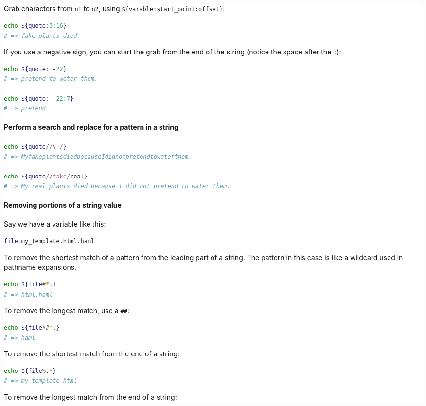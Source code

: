 Grab characters from `n1` to `n2`, using `${varable:start_point:offset}`:

```bash
echo ${quote:3:16}
# => fake plants died
```

If you use a negative sign, you can start the grab from the end of the string (notice the space after the `:`):

```bash
echo ${quote: -22}
# => pretend to water them.

echo ${quote: -22:7}
# => pretend
```

#### Perform a search and replace for a pattern in a string

```bash
echo ${quote//\ /}
# => MyfakeplantsdiedbecauseIdidnotpretendtowaterthem.

echo ${quote//fake/real}
# => My real plants died because I did not pretend to water them.
```

#### Removing portions of a string value

Say we have a variable like this:

```bash
file=my_template.html.haml
```

To remove the shortest match of a pattern from the leading part of a string.  The pattern in this case is like a wildcard used in pathname expansions.

```bash
echo ${file#*.}
# => html.haml
```

To remove the longest match, use a `##`:

```bash
echo ${file##*.}
# => haml
```

To remove the shortest match from the end of a string:

```bash
echo ${file%.*}
# => my_template.html
```

To remove the longest match from the end of a string:
